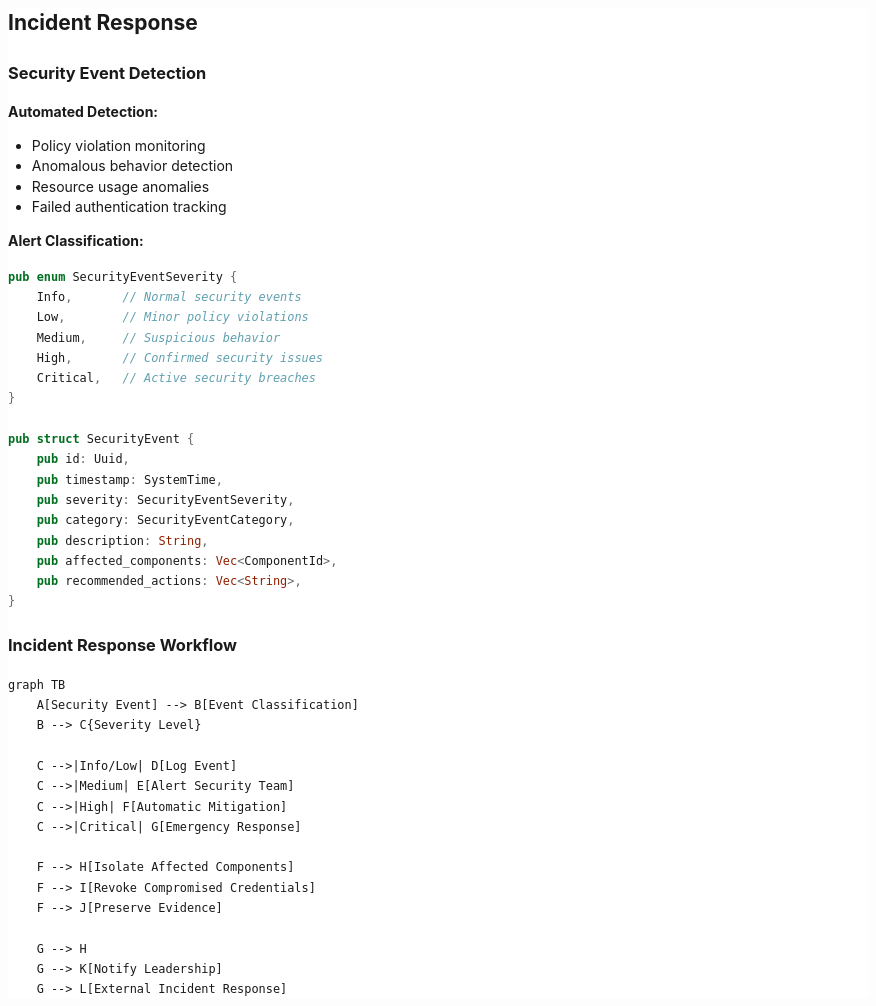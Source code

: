 
## Incident Response

### Security Event Detection

**Automated Detection:**
- Policy violation monitoring
- Anomalous behavior detection
- Resource usage anomalies
- Failed authentication tracking

**Alert Classification:**
```rust
pub enum SecurityEventSeverity {
    Info,       // Normal security events
    Low,        // Minor policy violations
    Medium,     // Suspicious behavior
    High,       // Confirmed security issues
    Critical,   // Active security breaches
}

pub struct SecurityEvent {
    pub id: Uuid,
    pub timestamp: SystemTime,
    pub severity: SecurityEventSeverity,
    pub category: SecurityEventCategory,
    pub description: String,
    pub affected_components: Vec<ComponentId>,
    pub recommended_actions: Vec<String>,
}
```

### Incident Response Workflow

```mermaid
graph TB
    A[Security Event] --> B[Event Classification]
    B --> C{Severity Level}
    
    C -->|Info/Low| D[Log Event]
    C -->|Medium| E[Alert Security Team]
    C -->|High| F[Automatic Mitigation]
    C -->|Critical| G[Emergency Response]
    
    F --> H[Isolate Affected Components]
    F --> I[Revoke Compromised Credentials]
    F --> J[Preserve Evidence]
    
    G --> H
    G --> K[Notify Leadership]
    G --> L[External Incident Response]
```

